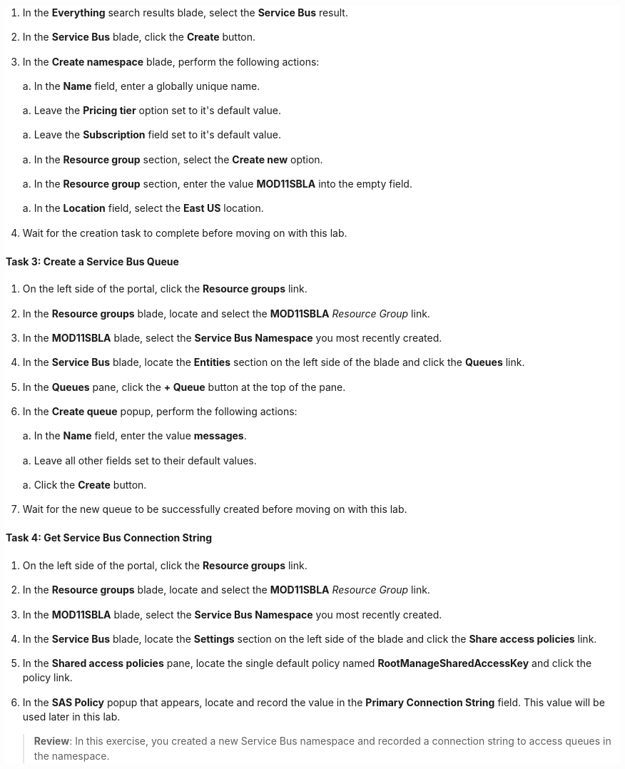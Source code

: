 1. In the **Everything** search results blade, select the **Service Bus** result.

1. In the **Service Bus** blade, click the **Create** button.

1. In the **Create namespace** blade, perform the following actions:

    a. In the **Name** field, enter a globally unique name.

    a. Leave the **Pricing tier** option set to it's default value.
    
    a. Leave the **Subscription** field set to it's default value.

    a. In the **Resource group** section, select the **Create new** option.

    a. In the **Resource group** section, enter the value **MOD11SBLA** into the empty field.

    a. In the **Location** field, select the **East US** location.

1. Wait for the creation task to complete before moving on with this lab.

#### Task 3: Create a Service Bus Queue

1. On the left side of the portal, click the **Resource groups** link.

1. In the **Resource groups** blade, locate and select the **MOD11SBLA** *Resource Group* link.

1. In the **MOD11SBLA** blade, select the **Service Bus Namespace** you most recently created.

1. In the **Service Bus** blade, locate the **Entities** section on the left side of the blade and click the **Queues** link.

1. In the **Queues** pane, click the **+ Queue** button at the top of the pane.

1. In the **Create queue** popup, perform the following actions:

    a. In the **Name** field, enter the value **messages**.

    a. Leave all other fields set to their default values.

    a. Click the **Create** button.

1. Wait for the new queue to be successfully created before moving on with this lab.

#### Task 4: Get Service Bus Connection String

1. On the left side of the portal, click the **Resource groups** link.

1. In the **Resource groups** blade, locate and select the **MOD11SBLA** *Resource Group* link.

1. In the **MOD11SBLA** blade, select the **Service Bus Namespace** you most recently created.

1. In the **Service Bus** blade, locate the **Settings** section on the left side of the blade and click the **Share access policies** link.

1. In the **Shared access policies** pane, locate the single default policy named **RootManageSharedAccessKey** and click the policy link.

1. In the **SAS Policy** popup that appears, locate and record the value in the **Primary Connection String** field. This value will be used later in this lab.

> **Review**: In this exercise, you created a new Service Bus namespace and recorded a connection string to access queues in the namespace.
